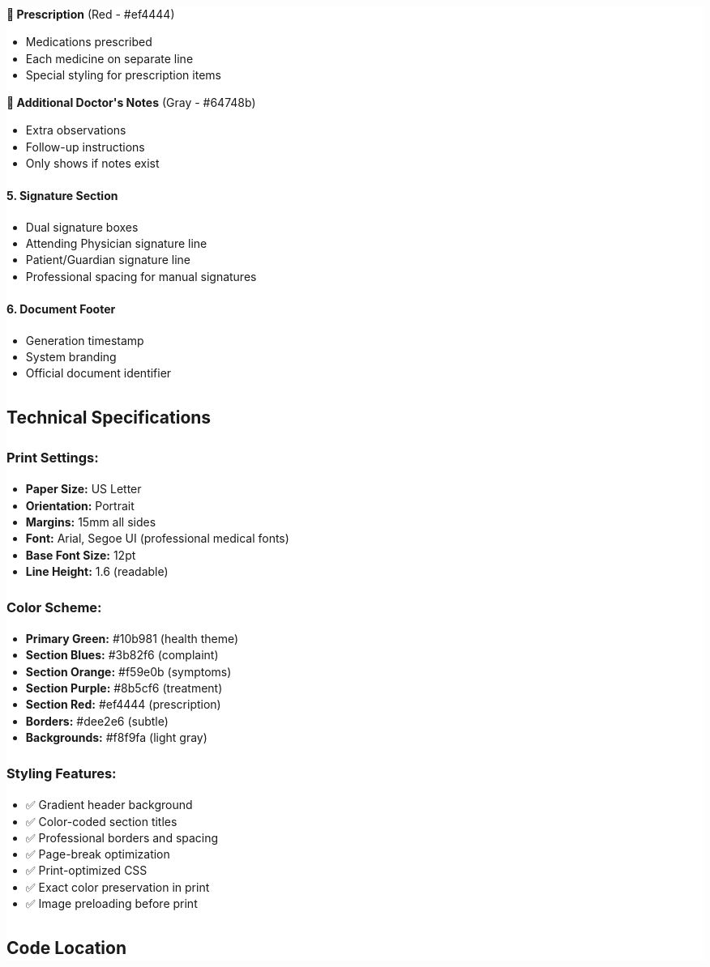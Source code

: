 **💊 Prescription** (Red - #ef4444)
- Medications prescribed
- Each medicine on separate line
- Special styling for prescription items

**📝 Additional Doctor's Notes** (Gray - #64748b)
- Extra observations
- Follow-up instructions
- Only shows if notes exist

#### 5. **Signature Section**
- Dual signature boxes
- Attending Physician signature line
- Patient/Guardian signature line
- Professional spacing for manual signatures

#### 6. **Document Footer**
- Generation timestamp
- System branding
- Official document identifier

## Technical Specifications

### Print Settings:
- **Paper Size:** US Letter
- **Orientation:** Portrait
- **Margins:** 15mm all sides
- **Font:** Arial, Segoe UI (professional medical fonts)
- **Base Font Size:** 12pt
- **Line Height:** 1.6 (readable)

### Color Scheme:
- **Primary Green:** #10b981 (health theme)
- **Section Blues:** #3b82f6 (complaint)
- **Section Orange:** #f59e0b (symptoms)
- **Section Purple:** #8b5cf6 (treatment)
- **Section Red:** #ef4444 (prescription)
- **Borders:** #dee2e6 (subtle)
- **Backgrounds:** #f8f9fa (light gray)

### Styling Features:
- ✅ Gradient header background
- ✅ Color-coded section titles
- ✅ Professional borders and spacing
- ✅ Page-break optimization
- ✅ Print-optimized CSS
- ✅ Exact color preservation in print
- ✅ Image preloading before print

## Code Location
